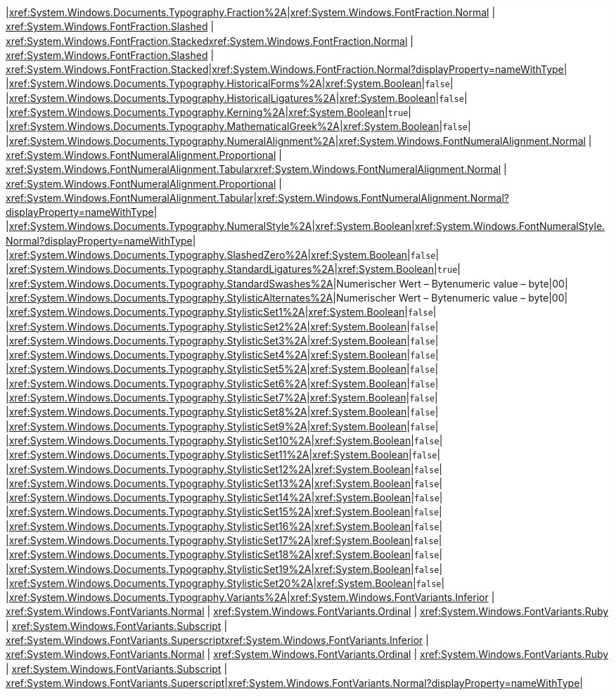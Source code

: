 |<xref:System.Windows.Documents.Typography.Fraction%2A>|<span data-ttu-id="7d6d0-285"><xref:System.Windows.FontFraction.Normal> &#124; <xref:System.Windows.FontFraction.Slashed> &#124; <xref:System.Windows.FontFraction.Stacked></span><span class="sxs-lookup"><span data-stu-id="7d6d0-285"><xref:System.Windows.FontFraction.Normal> &#124; <xref:System.Windows.FontFraction.Slashed> &#124; <xref:System.Windows.FontFraction.Stacked></span></span>|<xref:System.Windows.FontFraction.Normal?displayProperty=nameWithType>|  
|<xref:System.Windows.Documents.Typography.HistoricalForms%2A>|<xref:System.Boolean>|`false`|  
|<xref:System.Windows.Documents.Typography.HistoricalLigatures%2A>|<xref:System.Boolean>|`false`|  
|<xref:System.Windows.Documents.Typography.Kerning%2A>|<xref:System.Boolean>|`true`|  
|<xref:System.Windows.Documents.Typography.MathematicalGreek%2A>|<xref:System.Boolean>|`false`|  
|<xref:System.Windows.Documents.Typography.NumeralAlignment%2A>|<span data-ttu-id="7d6d0-286"><xref:System.Windows.FontNumeralAlignment.Normal> &#124; <xref:System.Windows.FontNumeralAlignment.Proportional> &#124; <xref:System.Windows.FontNumeralAlignment.Tabular></span><span class="sxs-lookup"><span data-stu-id="7d6d0-286"><xref:System.Windows.FontNumeralAlignment.Normal> &#124; <xref:System.Windows.FontNumeralAlignment.Proportional> &#124; <xref:System.Windows.FontNumeralAlignment.Tabular></span></span>|<xref:System.Windows.FontNumeralAlignment.Normal?displayProperty=nameWithType>|  
|<xref:System.Windows.Documents.Typography.NumeralStyle%2A>|<xref:System.Boolean>|<xref:System.Windows.FontNumeralStyle.Normal?displayProperty=nameWithType>|  
|<xref:System.Windows.Documents.Typography.SlashedZero%2A>|<xref:System.Boolean>|`false`|  
|<xref:System.Windows.Documents.Typography.StandardLigatures%2A>|<xref:System.Boolean>|`true`|  
|<xref:System.Windows.Documents.Typography.StandardSwashes%2A>|<span data-ttu-id="7d6d0-287">Numerischer Wert – Byte</span><span class="sxs-lookup"><span data-stu-id="7d6d0-287">numeric value – byte</span></span>|<span data-ttu-id="7d6d0-288">0</span><span class="sxs-lookup"><span data-stu-id="7d6d0-288">0</span></span>|  
|<xref:System.Windows.Documents.Typography.StylisticAlternates%2A>|<span data-ttu-id="7d6d0-289">Numerischer Wert – Byte</span><span class="sxs-lookup"><span data-stu-id="7d6d0-289">numeric value – byte</span></span>|<span data-ttu-id="7d6d0-290">0</span><span class="sxs-lookup"><span data-stu-id="7d6d0-290">0</span></span>|  
|<xref:System.Windows.Documents.Typography.StylisticSet1%2A>|<xref:System.Boolean>|`false`|  
|<xref:System.Windows.Documents.Typography.StylisticSet2%2A>|<xref:System.Boolean>|`false`|  
|<xref:System.Windows.Documents.Typography.StylisticSet3%2A>|<xref:System.Boolean>|`false`|  
|<xref:System.Windows.Documents.Typography.StylisticSet4%2A>|<xref:System.Boolean>|`false`|  
|<xref:System.Windows.Documents.Typography.StylisticSet5%2A>|<xref:System.Boolean>|`false`|  
|<xref:System.Windows.Documents.Typography.StylisticSet6%2A>|<xref:System.Boolean>|`false`|  
|<xref:System.Windows.Documents.Typography.StylisticSet7%2A>|<xref:System.Boolean>|`false`|  
|<xref:System.Windows.Documents.Typography.StylisticSet8%2A>|<xref:System.Boolean>|`false`|  
|<xref:System.Windows.Documents.Typography.StylisticSet9%2A>|<xref:System.Boolean>|`false`|  
|<xref:System.Windows.Documents.Typography.StylisticSet10%2A>|<xref:System.Boolean>|`false`|  
|<xref:System.Windows.Documents.Typography.StylisticSet11%2A>|<xref:System.Boolean>|`false`|  
|<xref:System.Windows.Documents.Typography.StylisticSet12%2A>|<xref:System.Boolean>|`false`|  
|<xref:System.Windows.Documents.Typography.StylisticSet13%2A>|<xref:System.Boolean>|`false`|  
|<xref:System.Windows.Documents.Typography.StylisticSet14%2A>|<xref:System.Boolean>|`false`|  
|<xref:System.Windows.Documents.Typography.StylisticSet15%2A>|<xref:System.Boolean>|`false`|  
|<xref:System.Windows.Documents.Typography.StylisticSet16%2A>|<xref:System.Boolean>|`false`|  
|<xref:System.Windows.Documents.Typography.StylisticSet17%2A>|<xref:System.Boolean>|`false`|  
|<xref:System.Windows.Documents.Typography.StylisticSet18%2A>|<xref:System.Boolean>|`false`|  
|<xref:System.Windows.Documents.Typography.StylisticSet19%2A>|<xref:System.Boolean>|`false`|  
|<xref:System.Windows.Documents.Typography.StylisticSet20%2A>|<xref:System.Boolean>|`false`|  
|<xref:System.Windows.Documents.Typography.Variants%2A>|<span data-ttu-id="7d6d0-291"><xref:System.Windows.FontVariants.Inferior> &#124; <xref:System.Windows.FontVariants.Normal> &#124; <xref:System.Windows.FontVariants.Ordinal> &#124; <xref:System.Windows.FontVariants.Ruby> &#124; <xref:System.Windows.FontVariants.Subscript> &#124; <xref:System.Windows.FontVariants.Superscript></span><span class="sxs-lookup"><span data-stu-id="7d6d0-291"><xref:System.Windows.FontVariants.Inferior> &#124; <xref:System.Windows.FontVariants.Normal> &#124; <xref:System.Windows.FontVariants.Ordinal> &#124; <xref:System.Windows.FontVariants.Ruby> &#124; <xref:System.Windows.FontVariants.Subscript> &#124; <xref:System.Windows.FontVariants.Superscript></span></span>|<xref:System.Windows.FontVariants.Normal?displayProperty=nameWithType>|  
  